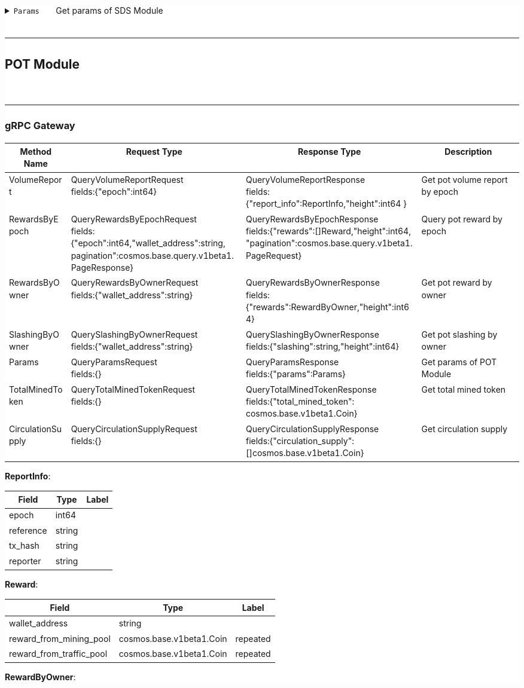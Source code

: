 
<details><summary><code>Params</code> &nbsp;&nbsp;&nbsp;&nbsp;&nbsp; Get params of SDS Module</summary></details>
<br>



***

## POT Module

<br>

---

### gRPC Gateway

| Method Name       | Request Type                                                                                                                         | Response Type	                                                                                                                    | Description                    |
|-------------------|--------------------------------------------------------------------------------------------------------------------------------------|-----------------------------------------------------------------------------------------------------------------------------------|--------------------------------|
| VolumeReport      | QueryVolumeReportRequest <br>fields:{"epoch":int64}                                                                                  | QueryVolumeReportResponse <br>fields:{"report_info":ReportInfo,"height":int64 }                                                   | Get pot volume report by epoch |
| RewardsByEpoch    | QueryRewardsByEpochRequest <br>fields:{"epoch":int64,"wallet_address":string,<br>pagination":cosmos.base.query.v1beta1.PageResponse} | QueryRewardsByEpochResponse <br>fields:{"rewards":[]Reward,"height":int64,<br>"pagination":cosmos.base.query.v1beta1.PageRequest} | Query pot reward by epoch      |
| RewardsByOwner    | QueryRewardsByOwnerRequest <br>fields:{"wallet_address":string}                                                                      | QueryRewardsByOwnerResponse <br>fields:{"rewards":RewardByOwner,"height":int64}                                                   | Get pot reward by owner        |
| SlashingByOwner   | QuerySlashingByOwnerRequest <br>fields:{"wallet_address":string}                                                                     | QuerySlashingByOwnerResponse <br>fields:{"slashing":string,"height":int64}                                                        | Get pot slashing by owner      |
| Params            | QueryParamsRequest <br>fields:{}                                                                                                     | QueryParamsResponse <br>fields:{"params":Params}                                                                                  | Get params of POT Module       |
| TotalMinedToken   | QueryTotalMinedTokenRequest <br>fields:{}                                                                                            | QueryTotalMinedTokenResponse <br>fields:{"total_mined_token": cosmos.base.v1beta1.Coin}                                           | Get total mined token          |
| CirculationSupply | QueryCirculationSupplyRequest <br>fields:{}                                                                                          | QueryCirculationSupplyResponse <br>fields:{"circulation_supply":[]cosmos.base.v1beta1.Coin}                                       | Get circulation supply         |


**ReportInfo**:

| Field     | Type    | Label |
|-----------|---------|-------|
| epoch     | int64   |       |
| reference | string  |       |
| tx_hash   | string  |       |
| reporter  | string  |       |

**Reward**:

| Field                    | Type                      | Label     |
|--------------------------|---------------------------|-----------|
| wallet_address           | string                    |           |
| reward_from_mining_pool  | cosmos.base.v1beta1.Coin  | repeated  |
| reward_from_traffic_pool | cosmos.base.v1beta1.Coin  | repeated  |

**RewardByOwner**:
